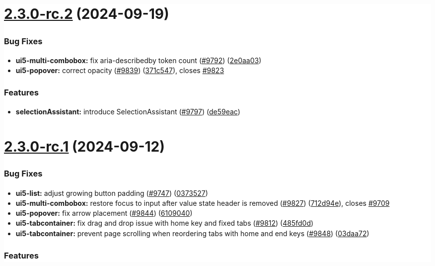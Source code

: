



# [2.3.0-rc.2](https://github.com/SAP/ui5-webcomponents/compare/v2.3.0-rc.1...v2.3.0-rc.2) (2024-09-19)


### Bug Fixes

* **ui5-multi-combobox:** fix aria-describedby token count ([#9792](https://github.com/SAP/ui5-webcomponents/issues/9792)) ([2e0aa03](https://github.com/SAP/ui5-webcomponents/commit/2e0aa039e652534c8d7b667f431306cde1321fab))
* **ui5-popover:** correct opacity ([#9839](https://github.com/SAP/ui5-webcomponents/issues/9839)) ([371c547](https://github.com/SAP/ui5-webcomponents/commit/371c547676ed71582dc6ff64a2a1b1181dd9bf9d)), closes [#9823](https://github.com/SAP/ui5-webcomponents/issues/9823)


### Features

* **selectionAssistant:** introduce SelectionAssistant ([#9797](https://github.com/SAP/ui5-webcomponents/issues/9797)) ([de59eac](https://github.com/SAP/ui5-webcomponents/commit/de59eac1df149caa7541a3bbd3ddad5ae2c298a6))





# [2.3.0-rc.1](https://github.com/SAP/ui5-webcomponents/compare/v2.3.0-rc.0...v2.3.0-rc.1) (2024-09-12)


### Bug Fixes

* **ui5-list:** adjust growing button padding ([#9747](https://github.com/SAP/ui5-webcomponents/issues/9747)) ([0373527](https://github.com/SAP/ui5-webcomponents/commit/03735275752df1263a58af456f11e206935c6e9b))
* **ui5-multi-combobox:** restore focus to input after value state header is removed ([#9827](https://github.com/SAP/ui5-webcomponents/issues/9827)) ([712d94e](https://github.com/SAP/ui5-webcomponents/commit/712d94e3c27c96cb1ab44f57d0e0fd10f7288a4b)), closes [#9709](https://github.com/SAP/ui5-webcomponents/issues/9709)
* **ui5-popover:** fix arrow placement ([#9844](https://github.com/SAP/ui5-webcomponents/issues/9844)) ([6109040](https://github.com/SAP/ui5-webcomponents/commit/6109040822898aea2276925cba951d4a5a766304))
* **ui5-tabcontainer:** fix drag and drop issue with home key and fixеd tabs ([#9812](https://github.com/SAP/ui5-webcomponents/issues/9812)) ([485fd0d](https://github.com/SAP/ui5-webcomponents/commit/485fd0dd1205543e50e7db011d6c5a7bedbe5c68))
* **ui5-tabcontainer:** prevent page scrolling when reordering tabs with home and end keys ([#9848](https://github.com/SAP/ui5-webcomponents/issues/9848)) ([03daa72](https://github.com/SAP/ui5-webcomponents/commit/03daa728429491b9284d898d819b0e7cd892b644))


### Features
